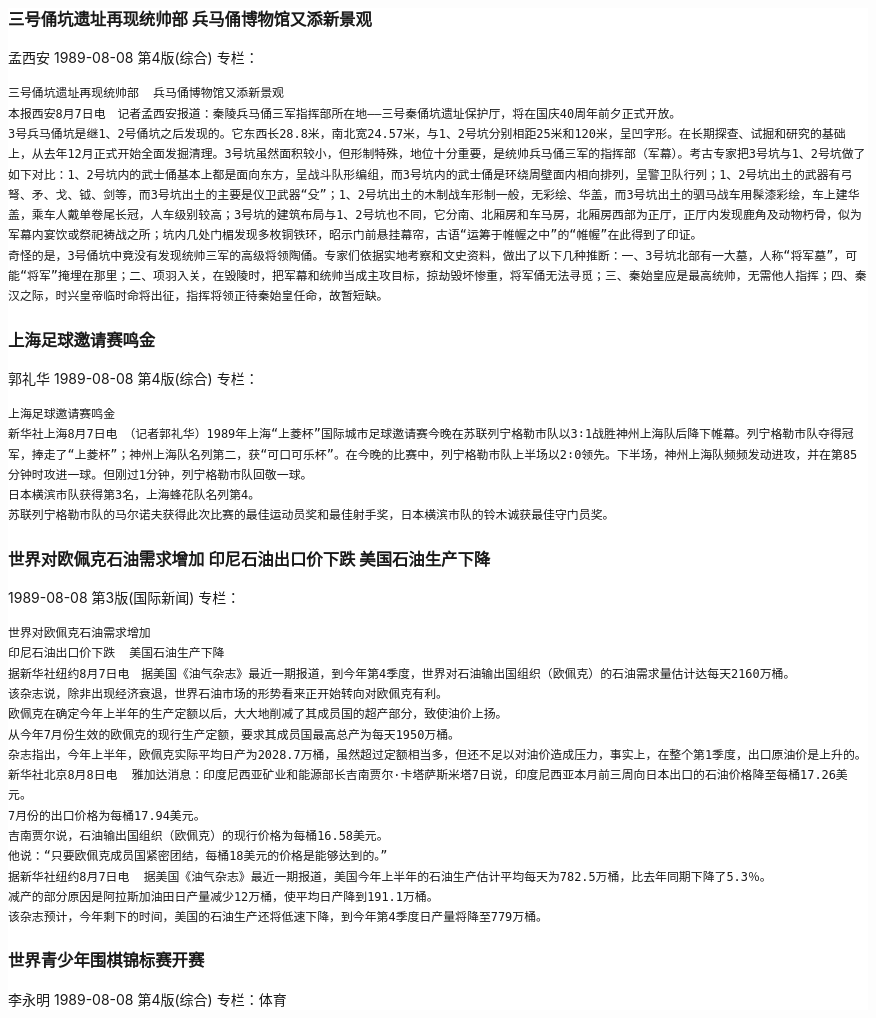
### 三号俑坑遗址再现统帅部  兵马俑博物馆又添新景观
孟西安
1989-08-08
第4版(综合)
专栏：

    三号俑坑遗址再现统帅部  兵马俑博物馆又添新景观
    本报西安8月7日电　记者孟西安报道：秦陵兵马俑三军指挥部所在地——三号秦俑坑遗址保护厅，将在国庆40周年前夕正式开放。
    3号兵马俑坑是继1、2号俑坑之后发现的。它东西长28.8米，南北宽24.57米，与1、2号坑分别相距25米和120米，呈凹字形。在长期探查、试掘和研究的基础上，从去年12月正式开始全面发掘清理。3号坑虽然面积较小，但形制特殊，地位十分重要，是统帅兵马俑三军的指挥部（军幕）。考古专家把3号坑与1、2号坑做了如下对比：1、2号坑内的武士俑基本上都是面向东方，呈战斗队形编组，而3号坑内的武士俑是环绕周壁面内相向排列，呈警卫队行列；1、2号坑出土的武器有弓弩、矛、戈、钺、剑等，而3号坑出土的主要是仪卫武器“殳”；1、2号坑出土的木制战车形制一般，无彩绘、华盖，而3号坑出土的驷马战车用髹漆彩绘，车上建华盖，乘车人戴单卷尾长冠，人车级别较高；3号坑的建筑布局与1、2号坑也不同，它分南、北厢房和车马房，北厢房西部为正厅，正厅内发现鹿角及动物朽骨，似为军幕内宴饮或祭祀祷战之所；坑内几处门楣发现多枚铜铁环，昭示门前悬挂幕帘，古语“运筹于帷幄之中”的“帷幄”在此得到了印证。
    奇怪的是，3号俑坑中竟没有发现统帅三军的高级将领陶俑。专家们依据实地考察和文史资料，做出了以下几种推断：一、3号坑北部有一大墓，人称“将军墓”，可能“将军”掩埋在那里；二、项羽入关，在毁陵时，把军幕和统帅当成主攻目标，掠劫毁坏惨重，将军俑无法寻觅；三、秦始皇应是最高统帅，无需他人指挥；四、秦汉之际，时兴皇帝临时命将出征，指挥将领正待秦始皇任命，故暂短缺。


### 上海足球邀请赛鸣金
郭礼华
1989-08-08
第4版(综合)
专栏：

    上海足球邀请赛鸣金
    新华社上海8月7日电　（记者郭礼华）1989年上海“上菱杯”国际城市足球邀请赛今晚在苏联列宁格勒市队以3∶1战胜神州上海队后降下帷幕。列宁格勒市队夺得冠军，捧走了“上菱杯”；神州上海队名列第二，获“可口可乐杯”。在今晚的比赛中，列宁格勒市队上半场以2∶0领先。下半场，神州上海队频频发动进攻，并在第85分钟时攻进一球。但刚过1分钟，列宁格勒市队回敬一球。
    日本横滨市队获得第3名，上海蜂花队名列第4。
    苏联列宁格勒市队的马尔诺夫获得此次比赛的最佳运动员奖和最佳射手奖，日本横滨市队的铃木诚获最佳守门员奖。


### 世界对欧佩克石油需求增加  印尼石油出口价下跌  美国石油生产下降

1989-08-08
第3版(国际新闻)
专栏：

    世界对欧佩克石油需求增加
    印尼石油出口价下跌  美国石油生产下降
    据新华社纽约8月7日电　据美国《油气杂志》最近一期报道，到今年第4季度，世界对石油输出国组织（欧佩克）的石油需求量估计达每天2160万桶。
    该杂志说，除非出现经济衰退，世界石油市场的形势看来正开始转向对欧佩克有利。
    欧佩克在确定今年上半年的生产定额以后，大大地削减了其成员国的超产部分，致使油价上扬。
    从今年7月份生效的欧佩克的现行生产定额，要求其成员国最高总产为每天1950万桶。
    杂志指出，今年上半年，欧佩克实际平均日产为2028.7万桶，虽然超过定额相当多，但还不足以对油价造成压力，事实上，在整个第1季度，出口原油价是上升的。
    新华社北京8月8日电  雅加达消息：印度尼西亚矿业和能源部长吉南贾尔·卡塔萨斯米塔7日说，印度尼西亚本月前三周向日本出口的石油价格降至每桶17.26美元。
    7月份的出口价格为每桶17.94美元。
    吉南贾尔说，石油输出国组织（欧佩克）的现行价格为每桶16.58美元。
    他说：“只要欧佩克成员国紧密团结，每桶18美元的价格是能够达到的。”
    据新华社纽约8月7日电  据美国《油气杂志》最近一期报道，美国今年上半年的石油生产估计平均每天为782.5万桶，比去年同期下降了5.3％。
    减产的部分原因是阿拉斯加油田日产量减少12万桶，使平均日产降到191.1万桶。
    该杂志预计，今年剩下的时间，美国的石油生产还将低速下降，到今年第4季度日产量将降至779万桶。


### 世界青少年围棋锦标赛开赛
李永明
1989-08-08
第4版(综合)
专栏：体育

